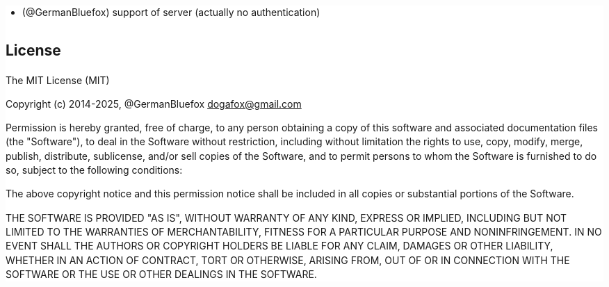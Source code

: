 - (@GermanBluefox) support of server (actually no authentication)

## License

The MIT License (MIT)

Copyright (c) 2014-2025, @GermanBluefox <dogafox@gmail.com>

Permission is hereby granted, free of charge, to any person obtaining a copy
of this software and associated documentation files (the "Software"), to deal
in the Software without restriction, including without limitation the rights
to use, copy, modify, merge, publish, distribute, sublicense, and/or sell
copies of the Software, and to permit persons to whom the Software is
furnished to do so, subject to the following conditions:

The above copyright notice and this permission notice shall be included in
all copies or substantial portions of the Software.

THE SOFTWARE IS PROVIDED "AS IS", WITHOUT WARRANTY OF ANY KIND, EXPRESS OR
IMPLIED, INCLUDING BUT NOT LIMITED TO THE WARRANTIES OF MERCHANTABILITY,
FITNESS FOR A PARTICULAR PURPOSE AND NONINFRINGEMENT. IN NO EVENT SHALL THE
AUTHORS OR COPYRIGHT HOLDERS BE LIABLE FOR ANY CLAIM, DAMAGES OR OTHER
LIABILITY, WHETHER IN AN ACTION OF CONTRACT, TORT OR OTHERWISE, ARISING FROM,
OUT OF OR IN CONNECTION WITH THE SOFTWARE OR THE USE OR OTHER DEALINGS IN
THE SOFTWARE.